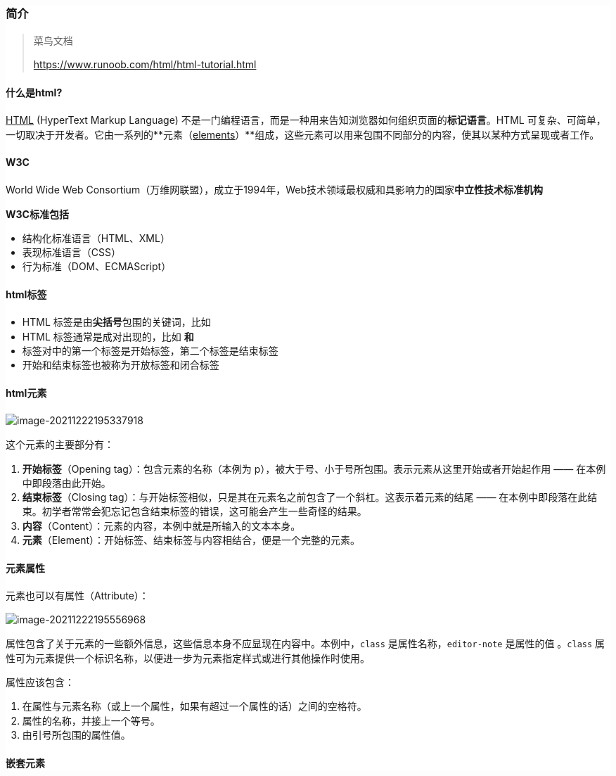 ### 简介

> 菜鸟文档
>
> https://www.runoob.com/html/html-tutorial.html

#### 什么是html?

[HTML]() (HyperText Markup Language) 不是一门编程语言，而是一种用来告知浏览器如何组织页面的**标记语言**。HTML 可复杂、可简单，一切取决于开发者。它由一系列的**元素（[elements]()）**组成，这些元素可以用来包围不同部分的内容，使其以某种方式呈现或者工作。

#### W3C

World Wide Web Consortium（万维网联盟），成立于1994年，Web技术领域最权威和具影响力的国家**中立性技术标准机构**

**W3C标准包括**

- 结构化标准语言（HTML、XML）
- 表现标准语言（CSS）
- 行为标准（DOM、ECMAScript）

#### html标签

- HTML 标签是由**尖括号**包围的关键词，比如 <html>
- HTML 标签通常是成对出现的，比如 <b> 和 </b>
- 标签对中的第一个标签是开始标签，第二个标签是结束标签
- 开始和结束标签也被称为开放标签和闭合标签

#### html元素

![image-20211222195337918](https://cdn.jsdelivr.net/gh/xiaoxingOvO/Typora-picture@master/img/202112221953993.png)

这个元素的主要部分有：

1. **开始标签**（Opening tag）：包含元素的名称（本例为 p），被大于号、小于号所包围。表示元素从这里开始或者开始起作用 —— 在本例中即段落由此开始。
2. **结束标签**（Closing tag）：与开始标签相似，只是其在元素名之前包含了一个斜杠。这表示着元素的结尾 —— 在本例中即段落在此结束。初学者常常会犯忘记包含结束标签的错误，这可能会产生一些奇怪的结果。
3. **内容**（Content）：元素的内容，本例中就是所输入的文本本身。
4. **元素**（Element）：开始标签、结束标签与内容相结合，便是一个完整的元素。

#### 元素属性

元素也可以有属性（Attribute）：

![image-20211222195556968](https://cdn.jsdelivr.net/gh/xiaoxingOvO/Typora-picture@master/img/202112221955011.png)

属性包含了关于元素的一些额外信息，这些信息本身不应显现在内容中。本例中，`class` 是属性名称，`editor-note` 是属性的值 。`class` 属性可为元素提供一个标识名称，以便进一步为元素指定样式或进行其他操作时使用。

属性应该包含：

1. 在属性与元素名称（或上一个属性，如果有超过一个属性的话）之间的空格符。
2. 属性的名称，并接上一个等号。
3. 由引号所包围的属性值。

#### 嵌套元素
